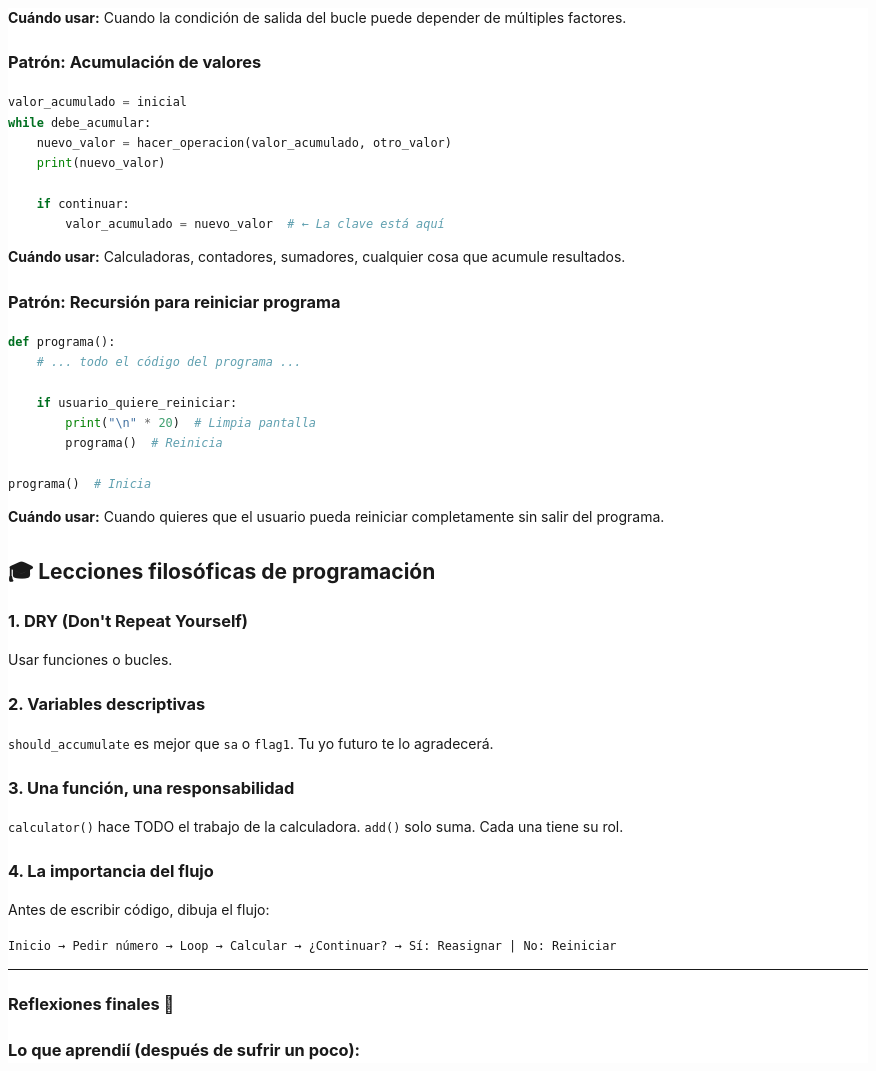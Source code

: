 **Cuándo usar:** Cuando la condición de salida del bucle puede depender de múltiples factores.

### Patrón: Acumulación de valores

```python
valor_acumulado = inicial
while debe_acumular:
    nuevo_valor = hacer_operacion(valor_acumulado, otro_valor)
    print(nuevo_valor)
    
    if continuar:
        valor_acumulado = nuevo_valor  # ← La clave está aquí
```

**Cuándo usar:** Calculadoras, contadores, sumadores, cualquier cosa que acumule resultados.

### Patrón: Recursión para reiniciar programa

```python
def programa():
    # ... todo el código del programa ...
    
    if usuario_quiere_reiniciar:
        print("\n" * 20)  # Limpia pantalla
        programa()  # Reinicia

programa()  # Inicia
```

**Cuándo usar:** Cuando quieres que el usuario pueda reiniciar completamente sin salir del programa.

## 🎓 Lecciones filosóficas de programación

### 1. DRY (Don't Repeat Yourself)
Usar funciones o bucles. 

### 2. Variables descriptivas
`should_accumulate` es mejor que `sa` o `flag1`. Tu yo futuro te lo agradecerá.

### 3. Una función, una responsabilidad
`calculator()` hace TODO el trabajo de la calculadora. `add()` solo suma. Cada una tiene su rol.

### 4. La importancia del flujo
Antes de escribir código, dibuja el flujo:
```
Inicio → Pedir número → Loop → Calcular → ¿Continuar? → Sí: Reasignar | No: Reiniciar
```

---

### Reflexiones finales 💭
### Lo que aprendií (después de sufrir un poco):
